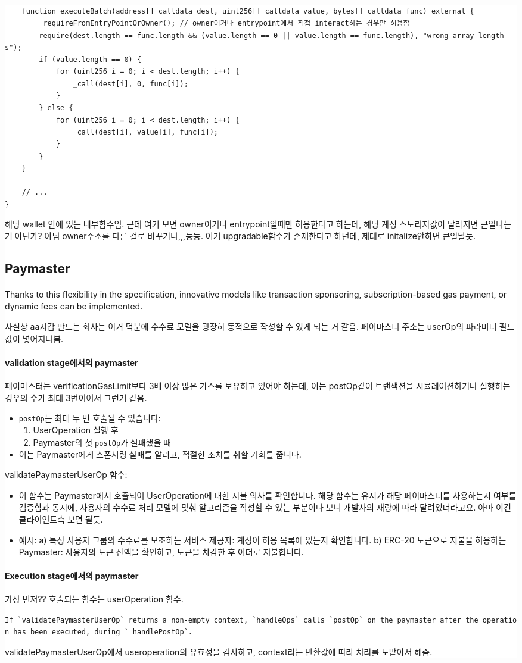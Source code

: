 ```
    function executeBatch(address[] calldata dest, uint256[] calldata value, bytes[] calldata func) external {
        _requireFromEntryPointOrOwner(); // owner이거나 entrypoint에서 직접 interact하는 경우만 허용함
        require(dest.length == func.length && (value.length == 0 || value.length == func.length), "wrong array lengths");
        if (value.length == 0) {
            for (uint256 i = 0; i < dest.length; i++) {
                _call(dest[i], 0, func[i]);
            }
        } else {
            for (uint256 i = 0; i < dest.length; i++) {
                _call(dest[i], value[i], func[i]);
            }
        }
    }
    
    // ...
}
```
해당 wallet 안에 있는 내부함수임. 근데 여기 보면 owner이거나 entrypoint일때만 허용한다고 하는데, 해당 계정 스토리지값이 달라지면 큰일나는거 아닌가? 아님 owner주소를 다른 걸로 바꾸거나,,,등등. 여기 upgradable함수가 존재한다고 하던데, 제대로 initalize안하면 큰일날듯.


## Paymaster

Thanks to this flexibility in the specification, innovative models like transaction sponsoring, subscription-based gas payment, or dynamic fees can be implemented.

사실상 aa지갑 만드는 회사는 이거 덕분에 수수료 모델을 굉장히 동적으로 작성할 수 있게 되는 거 같음.
페이마스터 주소는 userOp의 파라미터 필드값이 넣어지나봄. 

#### validation stage에서의 paymaster
페이마스터는 verificationGasLimit보다 3배 이상 많은 가스를 보유하고 있어야 하는데, 이는 postOp같이 트랜잭션을 시뮬레이션하거나 실행하는 경우의 수가 최대 3번이여서 그런거 같음.
- `postOp`는 최대 두 번 호출될 수 있습니다:
    1. UserOperation 실행 후
    2. Paymaster의 첫 `postOp`가 실패했을 때
- 이는 Paymaster에게 스폰서링 실패를 알리고, 적절한 조치를 취할 기회를 줍니다.

validatePaymasterUserOp 함수:

- 이 함수는 Paymaster에서 호출되어 UserOperation에 대한 지불 의사를 확인합니다.
해당 함수는 유저가 해당 페이마스터를 사용하는지 여부를 검증함과 동시에, 사용자의 수수료 처리 모델에 맞춰 알고리즘을 작성할 수 있는 부분이다 보니 개발사의 재량에 따라 달려있더라고요. 아마 이건 클라이언트측 보면 될듯.

- 예시: a) 특정 사용자 그룹의 수수료를 보조하는 서비스 제공자: 계정이 허용 목록에 있는지 확인합니다. b) ERC-20 토큰으로 지불을 허용하는 Paymaster: 사용자의 토큰 잔액을 확인하고, 토큰을 차감한 후 이더로 지불합니다.

#### Execution stage에서의 paymaster

가장 먼저\?? 호출되는 함수는 userOperation 함수.

```
If `validatePaymasterUserOp` returns a non-empty context, `handleOps` calls `postOp` on the paymaster after the operation has been executed, during `_handlePostOp`.
```
validatePaymasterUserOp에서 useroperation의 유효성을 검사하고, context라는 반환값에 따라 처리를 도맡아서 해줌.
